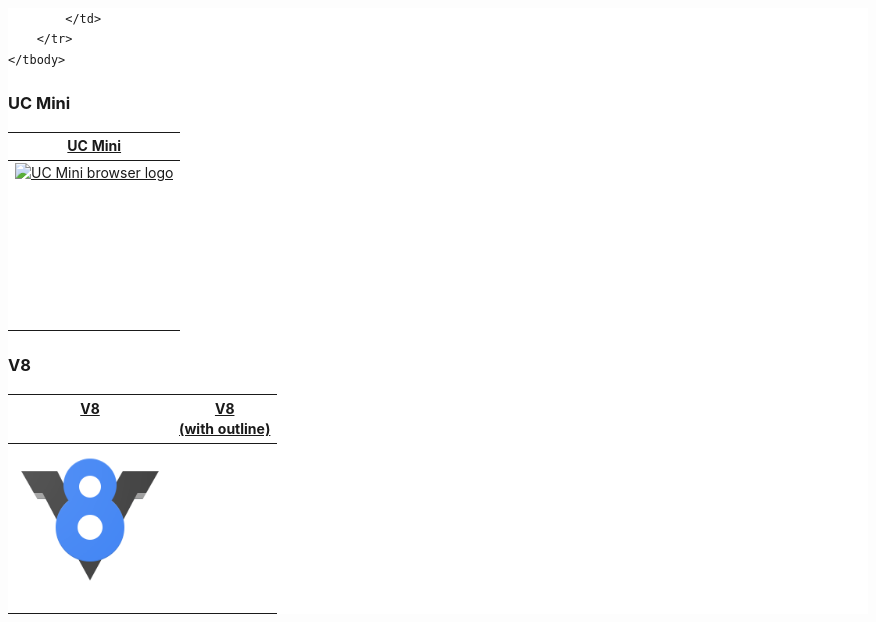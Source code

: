             </td>
        </tr>
    </tbody>
</table>

### UC Mini

<table>
    <thead>
        <tr>
            <th>
                <a href="http://www.ucweb.com">UC Mini</a>
            </th>
        </tr>
    </thead>
    <tbody>
        <tr height=170>
            <td>
                <a href="uc-mini">
                    <img width=150 src="uc-mini/uc-mini_256x256.png" alt="UC Mini browser logo">
                </a>
            </td>
        </tr>
    </tbody>
</table>

### V8

<table>
    <thead>
        <tr>
            <th>
                <a href="https://v8.dev/">V8</a>
            </th>
            <th>
                <a href="https://v8.dev/">V8<br>(with outline)</a>
            </th>
        </tr>
    </thead>
    <tbody>
        <tr height=170>
            <td>
                <a href="v8">
                    <img width=150 src="v8/v8.svg" alt="V8 JavaScript engine logo">